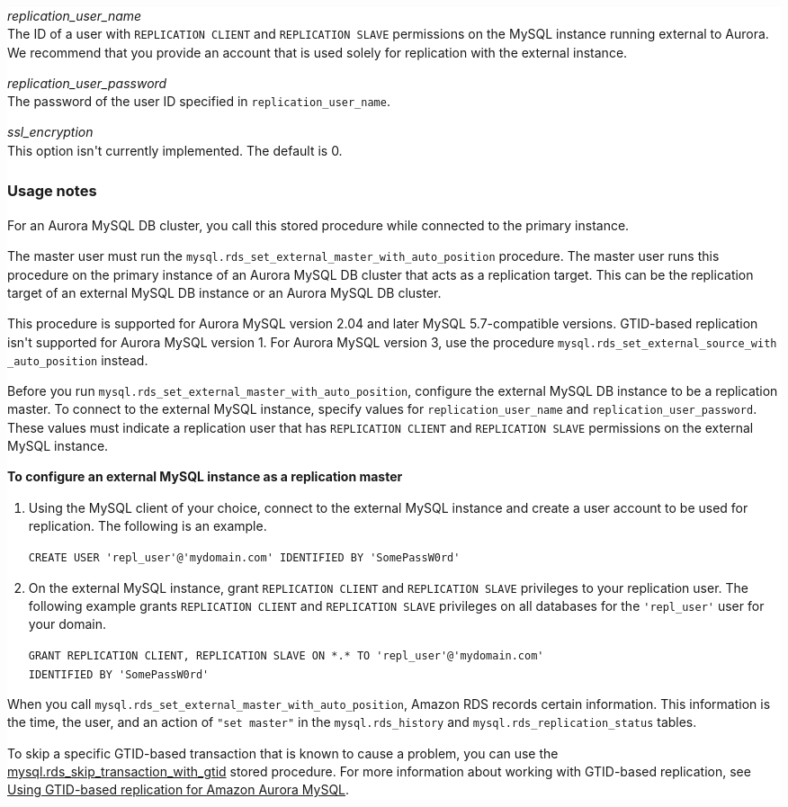 *replication\_user\_name*  
 The ID of a user with `REPLICATION CLIENT` and `REPLICATION SLAVE` permissions on the MySQL instance running external to Aurora\. We recommend that you provide an account that is used solely for replication with the external instance\. 

*replication\_user\_password*  
The password of the user ID specified in `replication_user_name`\.

*ssl\_encryption*  
This option isn't currently implemented\. The default is 0\.

### Usage notes<a name="mysql_rds_set_external_master_with_auto_position-usage-notes"></a>

For an Aurora MySQL DB cluster, you call this stored procedure while connected to the primary instance\.

The master user must run the `mysql.rds_set_external_master_with_auto_position` procedure\. The master user runs this procedure on the primary instance of an Aurora MySQL DB cluster that acts as a replication target\. This can be the replication target of an external MySQL DB instance or an Aurora MySQL DB cluster\.

This procedure is supported for Aurora MySQL version 2\.04 and later MySQL 5\.7\-compatible versions\. GTID\-based replication isn't supported for Aurora MySQL version 1\. For Aurora MySQL version 3, use the procedure `mysql.rds_set_external_source_with_auto_position` instead\.

Before you run `mysql.rds_set_external_master_with_auto_position`, configure the external MySQL DB instance to be a replication master\. To connect to the external MySQL instance, specify values for `replication_user_name` and `replication_user_password`\. These values must indicate a replication user that has `REPLICATION CLIENT` and `REPLICATION SLAVE` permissions on the external MySQL instance\.

**To configure an external MySQL instance as a replication master**

1. Using the MySQL client of your choice, connect to the external MySQL instance and create a user account to be used for replication\. The following is an example\.

   ```
   CREATE USER 'repl_user'@'mydomain.com' IDENTIFIED BY 'SomePassW0rd'
   ```

1. On the external MySQL instance, grant `REPLICATION CLIENT` and `REPLICATION SLAVE` privileges to your replication user\. The following example grants `REPLICATION CLIENT` and `REPLICATION SLAVE` privileges on all databases for the `'repl_user'` user for your domain\.

   ```
   GRANT REPLICATION CLIENT, REPLICATION SLAVE ON *.* TO 'repl_user'@'mydomain.com'
   IDENTIFIED BY 'SomePassW0rd'
   ```

When you call `mysql.rds_set_external_master_with_auto_position`, Amazon RDS records certain information\. This information is the time, the user, and an action of `"set master"` in the `mysql.rds_history` and `mysql.rds_replication_status` tables\.

To skip a specific GTID\-based transaction that is known to cause a problem, you can use the [mysql\.rds\_skip\_transaction\_with\_gtid](#mysql_rds_skip_transaction_with_gtid) stored procedure\. For more information about working with GTID\-based replication, see [Using GTID\-based replication for Amazon Aurora MySQL](mysql-replication-gtid.md)\.
